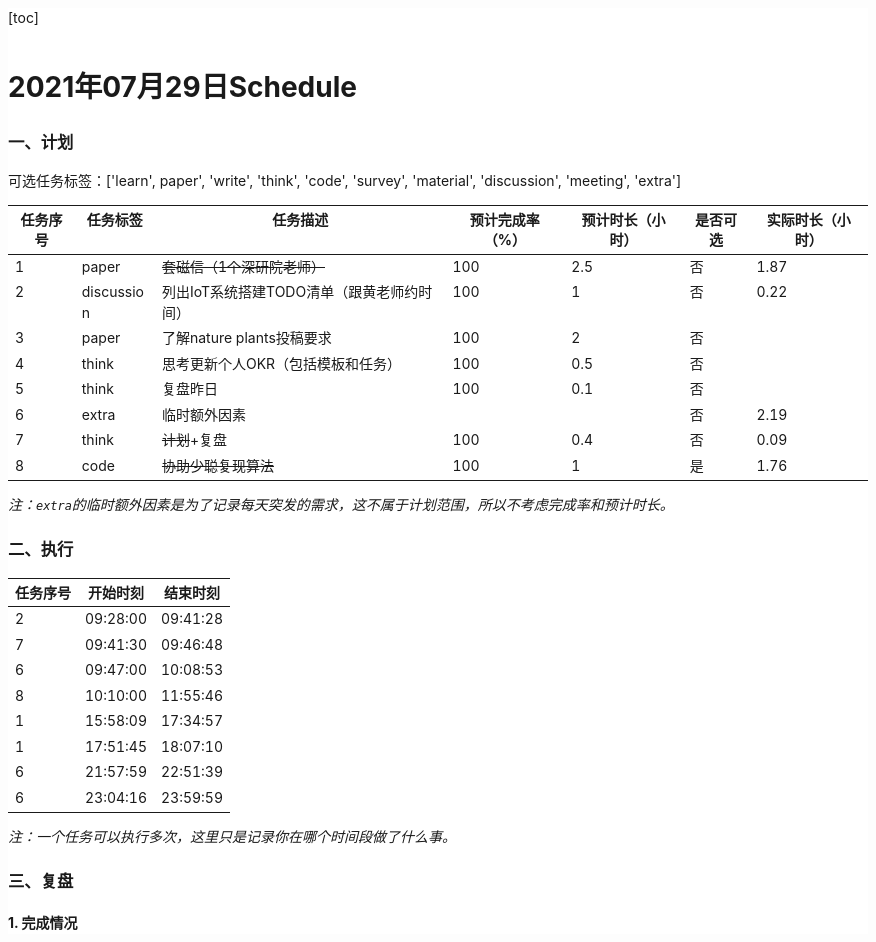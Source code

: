 [toc]

# 2021年07月29日Schedule

### 一、计划

可选任务标签：['learn', paper', 'write', 'think', 'code', 'survey', 'material', 'discussion', 'meeting', 'extra']

| 任务序号 | 任务标签   | 任务描述                                  | 预计完成率（%） | 预计时长（小时） | 是否可选 | 实际时长（小时） |
| -------- | ---------- | ----------------------------------------- | --------------- | ---------------- | -------- | ---------------- |
|1|paper|~~套磁信（1个深研院老师）~~|100|2.5|否|1.87|
|2|discussion|列出IoT系统搭建TODO清单（跟黄老师约时间）|100|1|否|0.22|
| 3        | paper      | 了解nature plants投稿要求                 | 100             | 2                | 否       |                  |
| 4        | think      | 思考更新个人OKR（包括模板和任务）         | 100             | 0.5              | 否       |                  |
| 5        | think      | 复盘昨日                                  | 100             | 0.1              | 否       |                  |
|6|extra|临时额外因素|||否|2.19|
|7|think|~~计划~~+复盘|100|0.4|否|0.09|
|8|code|~~协助少聪复现算法~~|100|1|是|1.76|

*注：`extra`的临时额外因素是为了记录每天突发的需求，这不属于计划范围，所以不考虑完成率和预计时长。*

### 二、执行

| 任务序号 | 开始时刻 | 结束时刻 |
| -------- | -------- | -------- |
| 2        | 09:28:00 | 09:41:28 |
| 7        | 09:41:30 | 09:46:48 |
| 6        | 09:47:00 | 10:08:53 |
| 8        | 10:10:00 | 11:55:46 |
| 1        | 15:58:09 | 17:34:57 |
| 1        | 17:51:45 | 18:07:10 |
| 6        | 21:57:59 | 22:51:39 |
| 6        | 23:04:16 | 23:59:59 |

*注：一个任务可以执行多次，这里只是记录你在哪个时间段做了什么事。*

### 三、复盘

#### 1. 完成情况
